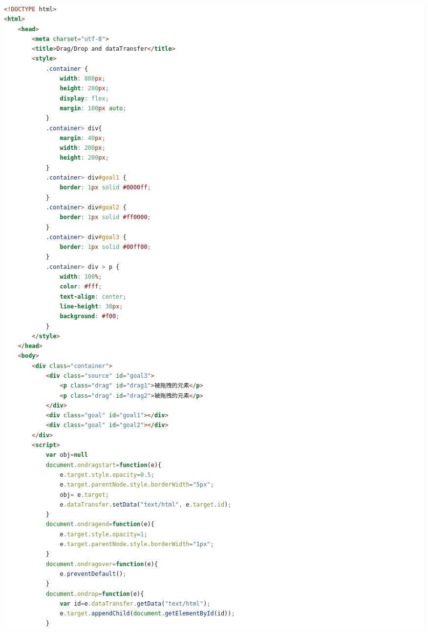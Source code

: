 ```html
<!DOCTYPE html>
<html>
	<head>
		<meta charset="utf-8">
		<title>Drag/Drop and dataTransfer</title>
		<style>
			.container {
				width: 800px;
				height: 280px;
				display: flex;
				margin: 100px auto;
			}	
			.container> div{
				margin: 40px;
				width: 200px;
				height: 200px;
			}
			.container> div#goal1 {
				border: 1px solid #0000ff;
			}
			.container> div#goal2 {
				border: 1px solid #ff0000;
			}
			.container> div#goal3 {
				border: 1px solid #00ff00;
			}
			.container> div > p {
				width: 100%;
				color: #fff;
				text-align: center;
				line-height: 30px;
				background: #f00;
			}
		</style>
	</head>
	<body>
		<div class="container">
			<div class="source" id="goal3">
				<p class="drag" id="drag1">被拖拽的元素</p>
				<p class="drag" id="drag2">被拖拽的元素</p>
			</div>
			<div class="goal" id="goal1"></div>
			<div class="goal" id="goal2"></div>
		</div>
		<script>
			var obj=null
			document.ondragstart=function(e){
				e.target.style.opacity=0.5;
				e.target.parentNode.style.borderWidth="5px";
				obj= e.target;
				e.dataTransfer.setData("text/html", e.target.id);
			}
			document.ondragend=function(e){
				e.target.style.opacity=1;
				e.target.parentNode.style.borderWidth="1px";
			}
			document.ondragover=function(e){
				e.preventDefault();
			}
			document.ondrop=function(e){
				var id=e.dataTransfer.getData("text/html");
				e.target.appendChild(document.getElementById(id));
			}
```